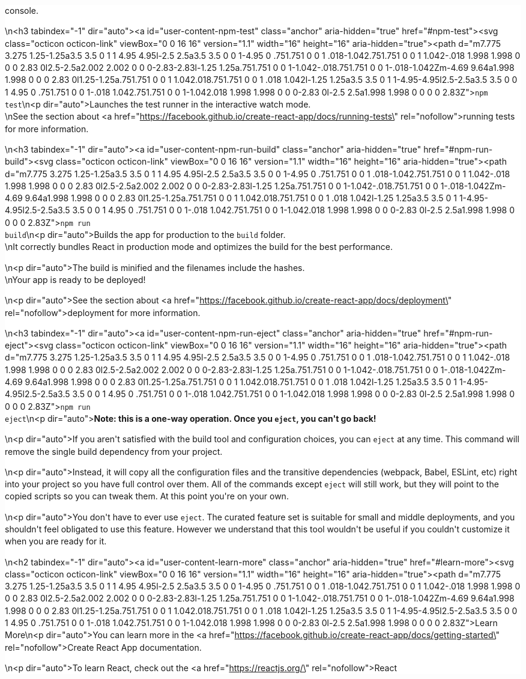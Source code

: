 console.</p>\n<h3 tabindex=\"-1\" dir=\"auto\"><a id=\"user-content-npm-test\" class=\"anchor\" aria-hidden=\"true\" href=\"#npm-test\"><svg class=\"octicon octicon-link\" viewBox=\"0 0 16 16\" version=\"1.1\" width=\"16\" height=\"16\" aria-hidden=\"true\"><path d=\"m7.775 3.275 1.25-1.25a3.5 3.5 0 1 1 4.95 4.95l-2.5 2.5a3.5 3.5 0 0 1-4.95 0 .751.751 0 0 1 .018-1.042.751.751 0 0 1 1.042-.018 1.998 1.998 0 0 0 2.83 0l2.5-2.5a2.002 2.002 0 0 0-2.83-2.83l-1.25 1.25a.751.751 0 0 1-1.042-.018.751.751 0 0 1-.018-1.042Zm-4.69 9.64a1.998 1.998 0 0 0 2.83 0l1.25-1.25a.751.751 0 0 1 1.042.018.751.751 0 0 1 .018 1.042l-1.25 1.25a3.5 3.5 0 1 1-4.95-4.95l2.5-2.5a3.5 3.5 0 0 1 4.95 0 .751.751 0 0 1-.018 1.042.751.751 0 0 1-1.042.018 1.998 1.998 0 0 0-2.83 0l-2.5 2.5a1.998 1.998 0 0 0 0 2.83Z\"></path></svg></a><code>npm test</code></h3>\n<p dir=\"auto\">Launches the test runner in the interactive watch mode.<br>\nSee the section about <a href=\"https://facebook.github.io/create-react-app/docs/running-tests\" rel=\"nofollow\">running tests</a> for more information.</p>\n<h3 tabindex=\"-1\" dir=\"auto\"><a id=\"user-content-npm-run-build\" class=\"anchor\" aria-hidden=\"true\" href=\"#npm-run-build\"><svg class=\"octicon octicon-link\" viewBox=\"0 0 16 16\" version=\"1.1\" width=\"16\" height=\"16\" aria-hidden=\"true\"><path d=\"m7.775 3.275 1.25-1.25a3.5 3.5 0 1 1 4.95 4.95l-2.5 2.5a3.5 3.5 0 0 1-4.95 0 .751.751 0 0 1 .018-1.042.751.751 0 0 1 1.042-.018 1.998 1.998 0 0 0 2.83 0l2.5-2.5a2.002 2.002 0 0 0-2.83-2.83l-1.25 1.25a.751.751 0 0 1-1.042-.018.751.751 0 0 1-.018-1.042Zm-4.69 9.64a1.998 1.998 0 0 0 2.83 0l1.25-1.25a.751.751 0 0 1 1.042.018.751.751 0 0 1 .018 1.042l-1.25 1.25a3.5 3.5 0 1 1-4.95-4.95l2.5-2.5a3.5 3.5 0 0 1 4.95 0 .751.751 0 0 1-.018 1.042.751.751 0 0 1-1.042.018 1.998 1.998 0 0 0-2.83 0l-2.5 2.5a1.998 1.998 0 0 0 0 2.83Z\"></path></svg></a><code>npm run build</code></h3>\n<p dir=\"auto\">Builds the app for production to the <code>build</code> folder.<br>\nIt correctly bundles React in production mode and optimizes the build for the best performance.</p>\n<p dir=\"auto\">The build is minified and the filenames include the hashes.<br>\nYour app is ready to be deployed!</p>\n<p dir=\"auto\">See the section about <a href=\"https://facebook.github.io/create-react-app/docs/deployment\" rel=\"nofollow\">deployment</a> for more information.</p>\n<h3 tabindex=\"-1\" dir=\"auto\"><a id=\"user-content-npm-run-eject\" class=\"anchor\" aria-hidden=\"true\" href=\"#npm-run-eject\"><svg class=\"octicon octicon-link\" viewBox=\"0 0 16 16\" version=\"1.1\" width=\"16\" height=\"16\" aria-hidden=\"true\"><path d=\"m7.775 3.275 1.25-1.25a3.5 3.5 0 1 1 4.95 4.95l-2.5 2.5a3.5 3.5 0 0 1-4.95 0 .751.751 0 0 1 .018-1.042.751.751 0 0 1 1.042-.018 1.998 1.998 0 0 0 2.83 0l2.5-2.5a2.002 2.002 0 0 0-2.83-2.83l-1.25 1.25a.751.751 0 0 1-1.042-.018.751.751 0 0 1-.018-1.042Zm-4.69 9.64a1.998 1.998 0 0 0 2.83 0l1.25-1.25a.751.751 0 0 1 1.042.018.751.751 0 0 1 .018 1.042l-1.25 1.25a3.5 3.5 0 1 1-4.95-4.95l2.5-2.5a3.5 3.5 0 0 1 4.95 0 .751.751 0 0 1-.018 1.042.751.751 0 0 1-1.042.018 1.998 1.998 0 0 0-2.83 0l-2.5 2.5a1.998 1.998 0 0 0 0 2.83Z\"></path></svg></a><code>npm run eject</code></h3>\n<p dir=\"auto\"><strong>Note: this is a one-way operation. Once you <code>eject</code>, you can't go back!</strong></p>\n<p dir=\"auto\">If you aren't satisfied with the build tool and configuration choices, you can <code>eject</code> at any time. This command will remove the single build dependency from your project.</p>\n<p dir=\"auto\">Instead, it will copy all the configuration files and the transitive dependencies (webpack, Babel, ESLint, etc) right into your project so you have full control over them. All of the commands except <code>eject</code> will still work, but they will point to the copied scripts so you can tweak them. At this point you're on your own.</p>\n<p dir=\"auto\">You don't have to ever use <code>eject</code>. The curated feature set is suitable for small and middle deployments, and you shouldn't feel obligated to use this feature. However we understand that this tool wouldn't be useful if you couldn't customize it when you are ready for it.</p>\n<h2 tabindex=\"-1\" dir=\"auto\"><a id=\"user-content-learn-more\" class=\"anchor\" aria-hidden=\"true\" href=\"#learn-more\"><svg class=\"octicon octicon-link\" viewBox=\"0 0 16 16\" version=\"1.1\" width=\"16\" height=\"16\" aria-hidden=\"true\"><path d=\"m7.775 3.275 1.25-1.25a3.5 3.5 0 1 1 4.95 4.95l-2.5 2.5a3.5 3.5 0 0 1-4.95 0 .751.751 0 0 1 .018-1.042.751.751 0 0 1 1.042-.018 1.998 1.998 0 0 0 2.83 0l2.5-2.5a2.002 2.002 0 0 0-2.83-2.83l-1.25 1.25a.751.751 0 0 1-1.042-.018.751.751 0 0 1-.018-1.042Zm-4.69 9.64a1.998 1.998 0 0 0 2.83 0l1.25-1.25a.751.751 0 0 1 1.042.018.751.751 0 0 1 .018 1.042l-1.25 1.25a3.5 3.5 0 1 1-4.95-4.95l2.5-2.5a3.5 3.5 0 0 1 4.95 0 .751.751 0 0 1-.018 1.042.751.751 0 0 1-1.042.018 1.998 1.998 0 0 0-2.83 0l-2.5 2.5a1.998 1.998 0 0 0 0 2.83Z\"></path></svg></a>Learn More</h2>\n<p dir=\"auto\">You can learn more in the <a href=\"https://facebook.github.io/create-react-app/docs/getting-started\" rel=\"nofollow\">Create React App documentation</a>.</p>\n<p dir=\"auto\">To learn React, check out the <a href=\"https://reactjs.org/\" rel=\"nofollow\">React